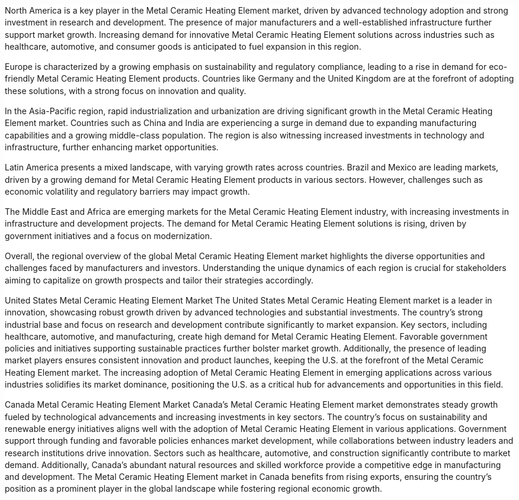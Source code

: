 
North America is a key player in the Metal Ceramic Heating Element market, driven by advanced technology adoption and strong investment in research and development. The presence of major manufacturers and a well-established infrastructure further support market growth. Increasing demand for innovative Metal Ceramic Heating Element solutions across industries such as healthcare, automotive, and consumer goods is anticipated to fuel expansion in this region.

Europe is characterized by a growing emphasis on sustainability and regulatory compliance, leading to a rise in demand for eco-friendly Metal Ceramic Heating Element products. Countries like Germany and the United Kingdom are at the forefront of adopting these solutions, with a strong focus on innovation and quality.

In the Asia-Pacific region, rapid industrialization and urbanization are driving significant growth in the Metal Ceramic Heating Element market. Countries such as China and India are experiencing a surge in demand due to expanding manufacturing capabilities and a growing middle-class population. The region is also witnessing increased investments in technology and infrastructure, further enhancing market opportunities.

Latin America presents a mixed landscape, with varying growth rates across countries. Brazil and Mexico are leading markets, driven by a growing demand for Metal Ceramic Heating Element products in various sectors. However, challenges such as economic volatility and regulatory barriers may impact growth.

The Middle East and Africa are emerging markets for the Metal Ceramic Heating Element industry, with increasing investments in infrastructure and development projects. The demand for Metal Ceramic Heating Element solutions is rising, driven by government initiatives and a focus on modernization.

Overall, the regional overview of the global Metal Ceramic Heating Element market highlights the diverse opportunities and challenges faced by manufacturers and investors. Understanding the unique dynamics of each region is crucial for stakeholders aiming to capitalize on growth prospects and tailor their strategies accordingly.

United States Metal Ceramic Heating Element Market
The United States Metal Ceramic Heating Element market is a leader in innovation, showcasing robust growth driven by advanced technologies and substantial investments. The country’s strong industrial base and focus on research and development contribute significantly to market expansion. Key sectors, including healthcare, automotive, and manufacturing, create high demand for Metal Ceramic Heating Element. Favorable government policies and initiatives supporting sustainable practices further bolster market growth. Additionally, the presence of leading market players ensures consistent innovation and product launches, keeping the U.S. at the forefront of the Metal Ceramic Heating Element market. The increasing adoption of Metal Ceramic Heating Element in emerging applications across various industries solidifies its market dominance, positioning the U.S. as a critical hub for advancements and opportunities in this field.

Canada Metal Ceramic Heating Element Market
Canada’s Metal Ceramic Heating Element market demonstrates steady growth fueled by technological advancements and increasing investments in key sectors. The country’s focus on sustainability and renewable energy initiatives aligns well with the adoption of Metal Ceramic Heating Element in various applications. Government support through funding and favorable policies enhances market development, while collaborations between industry leaders and research institutions drive innovation. Sectors such as healthcare, automotive, and construction significantly contribute to market demand. Additionally, Canada’s abundant natural resources and skilled workforce provide a competitive edge in manufacturing and development. The Metal Ceramic Heating Element market in Canada benefits from rising exports, ensuring the country’s position as a prominent player in the global landscape while fostering regional economic growth.

